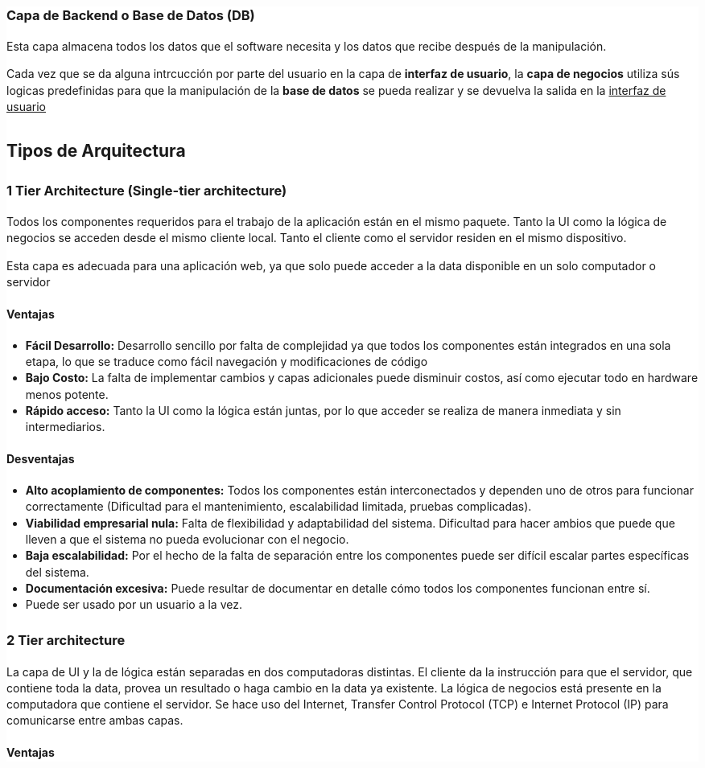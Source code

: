 ### Capa de Backend o Base de Datos (DB)

Esta capa almacena todos los datos que el software necesita y los datos que recibe después de la manipulación.

Cada vez que se da alguna intrcucción por parte del usuario en la capa de __interfaz de usuario__, la __capa de negocios__ utiliza sús logicas predefinidas para que la manipulación de la __base de datos__ se pueda realizar y se devuelva la salida en la <ins>interfaz de usuario</ins>

## Tipos de Arquitectura

### 1 Tier Architecture (Single-tier architecture)

Todos los componentes requeridos para el trabajo de la aplicación están en el mismo paquete. Tanto la UI como la lógica de negocios se acceden desde el mismo cliente local. Tanto el cliente como el servidor residen en el mismo dispositivo.

Esta capa es adecuada para una aplicación web, ya que solo puede acceder a la data disponible en un solo computador o servidor

#### Ventajas

* __Fácil Desarrollo:__ Desarrollo sencillo por falta de complejidad ya que todos los componentes están integrados en una sola etapa, lo que se traduce como fácil navegación y modificaciones de código
* __Bajo Costo:__ La falta de implementar cambios y capas adicionales puede disminuir costos, así como ejecutar todo en hardware menos potente.
* __Rápido acceso:__ Tanto la UI como la lógica están juntas, por lo que acceder se realiza de manera inmediata y sin intermediarios.

#### Desventajas

* __Alto acoplamiento de componentes:__ Todos los componentes están interconectados y dependen uno de otros para funcionar correctamente (Dificultad para el mantenimiento, escalabilidad limitada, pruebas complicadas).
* __Viabilidad empresarial nula:__ Falta de flexibilidad y adaptabilidad del sistema. Dificultad para hacer ambios que puede que lleven a que el sistema no pueda evolucionar con el negocio.
* __Baja escalabilidad:__ Por el hecho de la falta de separación entre los componentes puede ser difícil escalar partes específicas del sistema.
* __Documentación excesiva:__ Puede resultar de documentar en detalle cómo todos los componentes funcionan entre sí.
* Puede ser usado por un usuario a la vez.

### 2 Tier architecture

La capa de UI y la de lógica están separadas en dos computadoras distintas. El cliente da la instrucción para que el servidor, que contiene toda la data, provea un resultado o haga cambio en la data ya existente. La lógica de negocios está presente en la computadora que contiene el servidor. Se hace uso del Internet, Transfer Control Protocol (TCP) e Internet Protocol (IP) para comunicarse entre ambas capas.

#### Ventajas

